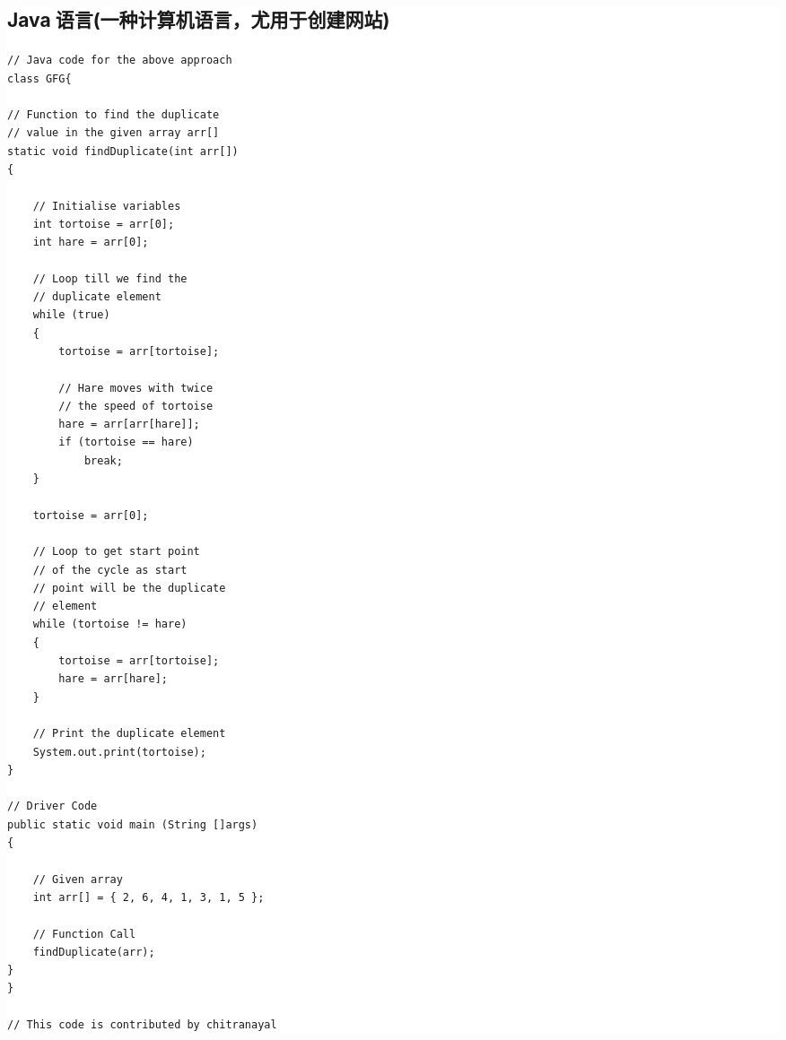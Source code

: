 ```
```

## Java 语言(一种计算机语言，尤用于创建网站)

```
// Java code for the above approach
class GFG{

// Function to find the duplicate
// value in the given array arr[]
static void findDuplicate(int arr[])
{

    // Initialise variables
    int tortoise = arr[0];
    int hare = arr[0];

    // Loop till we find the
    // duplicate element
    while (true)
    {
        tortoise = arr[tortoise];

        // Hare moves with twice
        // the speed of tortoise
        hare = arr[arr[hare]];
        if (tortoise == hare)
            break;
    }

    tortoise = arr[0];

    // Loop to get start point
    // of the cycle as start
    // point will be the duplicate
    // element
    while (tortoise != hare)
    {
        tortoise = arr[tortoise];
        hare = arr[hare];
    }

    // Print the duplicate element
    System.out.print(tortoise);
}

// Driver Code
public static void main (String []args)
{

    // Given array
    int arr[] = { 2, 6, 4, 1, 3, 1, 5 };

    // Function Call
    findDuplicate(arr);
}
}

// This code is contributed by chitranayal
```
